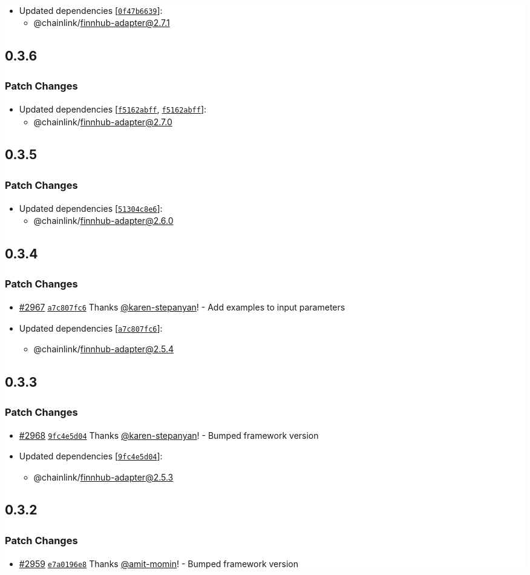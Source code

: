 - Updated dependencies [[`0f47b6639`](https://github.com/smartcontractkit/external-adapters-js/commit/0f47b663912413c83d266d95f7aa27089c0d1941)]:
  - @chainlink/finnhub-adapter@2.7.1

## 0.3.6

### Patch Changes

- Updated dependencies [[`f5162abff`](https://github.com/smartcontractkit/external-adapters-js/commit/f5162abff871d5733f5e4bbc07c349b0aa41afc8), [`f5162abff`](https://github.com/smartcontractkit/external-adapters-js/commit/f5162abff871d5733f5e4bbc07c349b0aa41afc8)]:
  - @chainlink/finnhub-adapter@2.7.0

## 0.3.5

### Patch Changes

- Updated dependencies [[`51304c8e6`](https://github.com/smartcontractkit/external-adapters-js/commit/51304c8e658d9f6f6f41f7731ca50d7ca4cbff8b)]:
  - @chainlink/finnhub-adapter@2.6.0

## 0.3.4

### Patch Changes

- [#2967](https://github.com/smartcontractkit/external-adapters-js/pull/2967) [`a7c807fc6`](https://github.com/smartcontractkit/external-adapters-js/commit/a7c807fc6ce96059c1324381ea75417872849d30) Thanks [@karen-stepanyan](https://github.com/karen-stepanyan)! - Add examples to input parameters

- Updated dependencies [[`a7c807fc6`](https://github.com/smartcontractkit/external-adapters-js/commit/a7c807fc6ce96059c1324381ea75417872849d30)]:
  - @chainlink/finnhub-adapter@2.5.4

## 0.3.3

### Patch Changes

- [#2968](https://github.com/smartcontractkit/external-adapters-js/pull/2968) [`9fc4e5d04`](https://github.com/smartcontractkit/external-adapters-js/commit/9fc4e5d0457379600bcc763c20217dc2331cf941) Thanks [@karen-stepanyan](https://github.com/karen-stepanyan)! - Bumped framework version

- Updated dependencies [[`9fc4e5d04`](https://github.com/smartcontractkit/external-adapters-js/commit/9fc4e5d0457379600bcc763c20217dc2331cf941)]:
  - @chainlink/finnhub-adapter@2.5.3

## 0.3.2

### Patch Changes

- [#2959](https://github.com/smartcontractkit/external-adapters-js/pull/2959) [`e7a0196e8`](https://github.com/smartcontractkit/external-adapters-js/commit/e7a0196e8a36c012d482737820b2c89e3ace0e02) Thanks [@amit-momin](https://github.com/amit-momin)! - Bumped framework version
